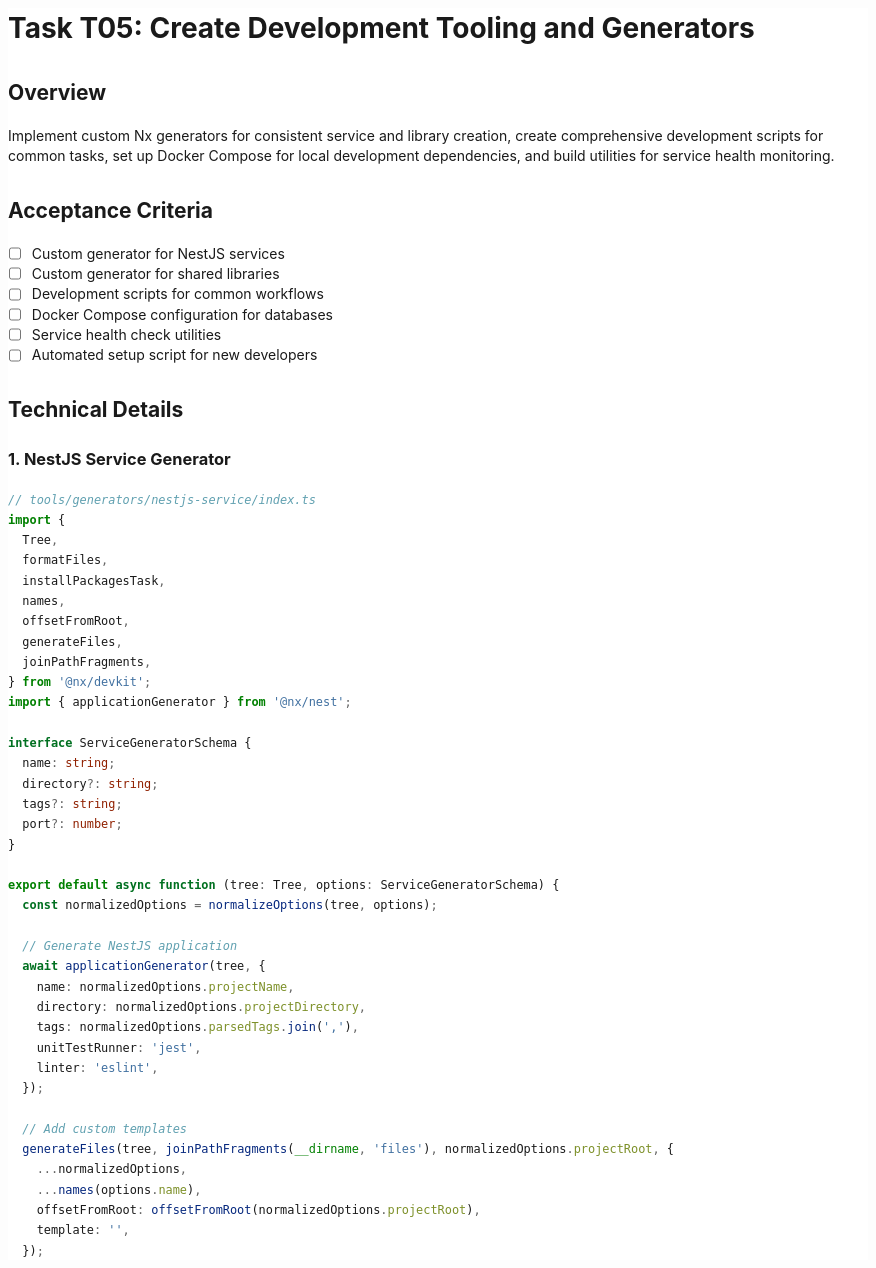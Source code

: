 
# Task T05: Create Development Tooling and Generators

## Overview

Implement custom Nx generators for consistent service and library creation, create comprehensive development scripts for common tasks, set up Docker Compose for local development dependencies, and build utilities for service health monitoring.

## Acceptance Criteria

- [ ] Custom generator for NestJS services
- [ ] Custom generator for shared libraries
- [ ] Development scripts for common workflows
- [ ] Docker Compose configuration for databases
- [ ] Service health check utilities
- [ ] Automated setup script for new developers

## Technical Details

### 1. NestJS Service Generator

```typescript
// tools/generators/nestjs-service/index.ts
import {
  Tree,
  formatFiles,
  installPackagesTask,
  names,
  offsetFromRoot,
  generateFiles,
  joinPathFragments,
} from '@nx/devkit';
import { applicationGenerator } from '@nx/nest';

interface ServiceGeneratorSchema {
  name: string;
  directory?: string;
  tags?: string;
  port?: number;
}

export default async function (tree: Tree, options: ServiceGeneratorSchema) {
  const normalizedOptions = normalizeOptions(tree, options);

  // Generate NestJS application
  await applicationGenerator(tree, {
    name: normalizedOptions.projectName,
    directory: normalizedOptions.projectDirectory,
    tags: normalizedOptions.parsedTags.join(','),
    unitTestRunner: 'jest',
    linter: 'eslint',
  });

  // Add custom templates
  generateFiles(tree, joinPathFragments(__dirname, 'files'), normalizedOptions.projectRoot, {
    ...normalizedOptions,
    ...names(options.name),
    offsetFromRoot: offsetFromRoot(normalizedOptions.projectRoot),
    template: '',
  });

```